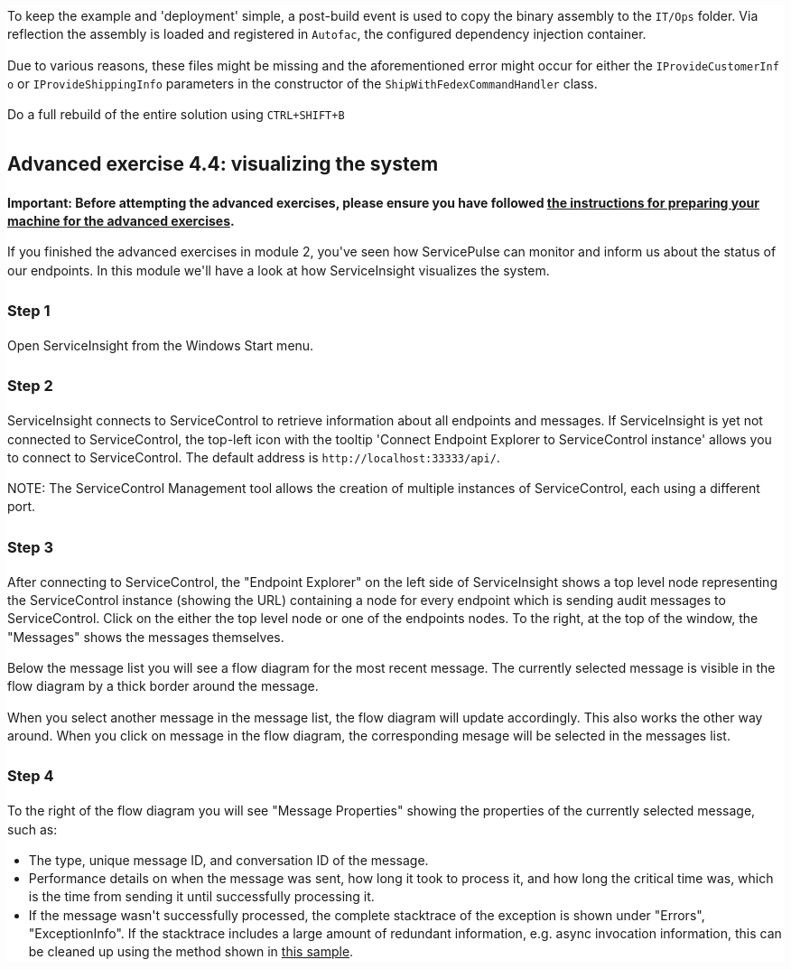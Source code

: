To keep the example and 'deployment' simple, a post-build event is used to copy the binary assembly to the `IT/Ops` folder. Via reflection the assembly is loaded and registered in `Autofac`, the configured dependency injection container.

Due to various reasons, these files might be missing and the aforementioned error might occur for either the `IProvideCustomerInfo` or `IProvideShippingInfo` parameters in the constructor of the `ShipWithFedexCommandHandler` class.

Do a full rebuild of the entire solution using `CTRL+SHIFT+B`

## Advanced exercise 4.4: visualizing the system

**Important: Before attempting the advanced exercises, please ensure you have followed [the instructions for preparing your machine for the advanced exercises](/README.md#preparing-your-machine-for-the-advanced-exercises).**

If you finished the advanced exercises in module 2, you've seen how ServicePulse can monitor and inform us about the status of our endpoints. In this module we'll have a look at how ServiceInsight visualizes the system.

### Step 1

Open ServiceInsight from the Windows Start menu.

### Step 2

ServiceInsight connects to ServiceControl to retrieve information about all endpoints and messages. If ServiceInsight is yet not connected to ServiceControl, the top-left icon with the tooltip 'Connect Endpoint Explorer to ServiceControl instance' allows you to connect to ServiceControl. The default address is `http://localhost:33333/api/`.

NOTE: The ServiceControl Management tool allows the creation of multiple instances of ServiceControl, each using a different port.

### Step 3

After connecting to ServiceControl, the "Endpoint Explorer" on the left side of ServiceInsight shows a top level node representing the ServiceControl instance (showing the URL) containing a node for every endpoint which is sending audit messages to ServiceControl. Click on the either the top level node or one of the endpoints nodes. To the right, at the top of the window, the "Messages" shows the messages themselves.

Below the message list you will see a flow diagram for the most recent message. The currently selected message is visible in the flow diagram by a thick border around the message.

When you select another message in the message list, the flow diagram will update accordingly. This also works the other way around. When you click on message in the flow diagram, the corresponding mesage will be selected in the messages list.

### Step 4

To the right of the flow diagram you will see "Message Properties" showing the properties of the currently selected message, such as:

- The type, unique message ID, and conversation ID of the message.
- Performance details on when the message was sent, how long it took to process it, and how long the critical time was, which is the time from sending it until successfully processing it.
- If the message wasn't successfully processed, the complete stacktrace of the exception is shown under "Errors", "ExceptionInfo". If the stacktrace includes a large amount of redundant information, e.g. async invocation information, this can be cleaned up using the method shown in [this sample](https://docs.particular.net/samples/logging/stack-trace-cleaning/).
